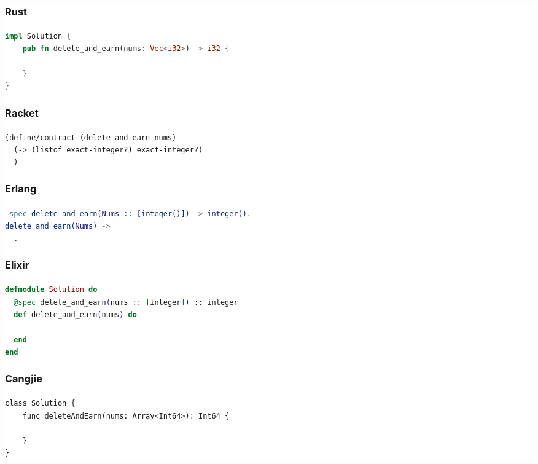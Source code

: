 ### Rust

```rust
impl Solution {
    pub fn delete_and_earn(nums: Vec<i32>) -> i32 {
        
    }
}
```

### Racket

```racket
(define/contract (delete-and-earn nums)
  (-> (listof exact-integer?) exact-integer?)
  )
```

### Erlang

```erlang
-spec delete_and_earn(Nums :: [integer()]) -> integer().
delete_and_earn(Nums) ->
  .
```

### Elixir

```elixir
defmodule Solution do
  @spec delete_and_earn(nums :: [integer]) :: integer
  def delete_and_earn(nums) do
    
  end
end
```

### Cangjie

```cangjie
class Solution {
    func deleteAndEarn(nums: Array<Int64>): Int64 {

    }
}
```

